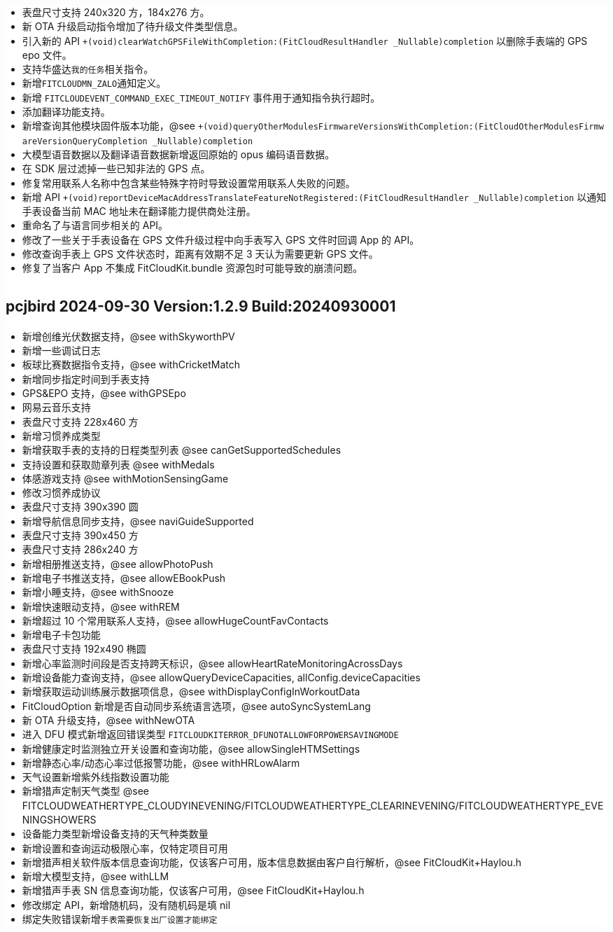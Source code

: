 - 表盘尺寸支持 240x320 方，184x276 方。
- 新 OTA 升级启动指令增加了待升级文件类型信息。
- 引入新的 API `+(void)clearWatchGPSFileWithCompletion:(FitCloudResultHandler _Nullable)completion` 以删除手表端的 GPS epo 文件。
- 支持华盛达`我的任务`相关指令。
- 新增`FITCLOUDMN_ZALO`通知定义。
- 新增 `FITCLOUDEVENT_COMMAND_EXEC_TIMEOUT_NOTIFY` 事件用于通知指令执行超时。
- 添加翻译功能支持。
- 新增查询其他模块固件版本功能，@see `+(void)queryOtherModulesFirmwareVersionsWithCompletion:(FitCloudOtherModulesFirmwareVersionQueryCompletion _Nullable)completion`
- 大模型语音数据以及翻译语音数据新增返回原始的 opus 编码语音数据。
- 在 SDK 层过滤掉一些已知非法的 GPS 点。
- 修复常用联系人名称中包含某些特殊字符时导致设置常用联系人失败的问题。
- 新增 API `+(void)reportDeviceMacAddressTranslateFeatureNotRegistered:(FitCloudResultHandler _Nullable)completion` 以通知手表设备当前 MAC 地址未在翻译能力提供商处注册。
- 重命名了与语言同步相关的 API。
- 修改了一些关于手表设备在 GPS 文件升级过程中向手表写入 GPS 文件时回调 App 的 API。
- 修改查询手表上 GPS 文件状态时，距离有效期不足 3 天认为需要更新 GPS 文件。
- 修复了当客户 App 不集成 FitCloudKit.bundle 资源包时可能导致的崩溃问题。

## pcjbird 2024-09-30 Version:1.2.9 Build:20240930001

- 新增创维光伏数据支持，@see withSkyworthPV
- 新增一些调试日志
- 板球比赛数据指令支持，@see withCricketMatch
- 新增同步指定时间到手表支持
- GPS&EPO 支持，@see withGPSEpo
- 网易云音乐支持
- 表盘尺寸支持 228x460 方
- 新增习惯养成类型
- 新增获取手表的支持的日程类型列表 @see canGetSupportedSchedules
- 支持设置和获取勋章列表 @see withMedals
- 体感游戏支持 @see withMotionSensingGame
- 修改习惯养成协议
- 表盘尺寸支持 390x390 圆
- 新增导航信息同步支持，@see naviGuideSupported
- 表盘尺寸支持 390x450 方
- 表盘尺寸支持 286x240 方
- 新增相册推送支持，@see allowPhotoPush
- 新增电子书推送支持，@see allowEBookPush
- 新增小睡支持，@see withSnooze
- 新增快速眼动支持，@see withREM
- 新增超过 10 个常用联系人支持，@see allowHugeCountFavContacts
- 新增电子卡包功能
- 表盘尺寸支持 192x490 椭圆
- 新增心率监测时间段是否支持跨天标识，@see allowHeartRateMonitoringAcrossDays
- 新增设备能力查询支持，@see allowQueryDeviceCapacities, allConfig.deviceCapacities
- 新增获取运动训练展示数据项信息，@see withDisplayConfigInWorkoutData
- FitCloudOption 新增是否自动同步系统语言选项，@see autoSyncSystemLang
- 新 OTA 升级支持，@see withNewOTA
- 进入 DFU 模式新增返回错误类型 `FITCLOUDKITERROR_DFUNOTALLOWFORPOWERSAVINGMODE`
- 新增健康定时监测独立开关设置和查询功能，@see allowSingleHTMSettings
- 新增静态心率/动态心率过低报警功能，@see withHRLowAlarm
- 天气设置新增紫外线指数设置功能
- 新增猎声定制天气类型 @see FITCLOUDWEATHERTYPE_CLOUDYINEVENING/FITCLOUDWEATHERTYPE_CLEARINEVENING/FITCLOUDWEATHERTYPE_EVENINGSHOWERS
- 设备能力类型新增设备支持的天气种类数量
- 新增设置和查询运动极限心率，仅特定项目可用
- 新增猎声相关软件版本信息查询功能，仅该客户可用，版本信息数据由客户自行解析，@see FitCloudKit+Haylou.h
- 新增大模型支持，@see withLLM
- 新增猎声手表 SN 信息查询功能，仅该客户可用，@see FitCloudKit+Haylou.h
- 修改绑定 API，新增随机码，没有随机码是填 nil
- 绑定失败错误新增`手表需要恢复出厂设置才能绑定`